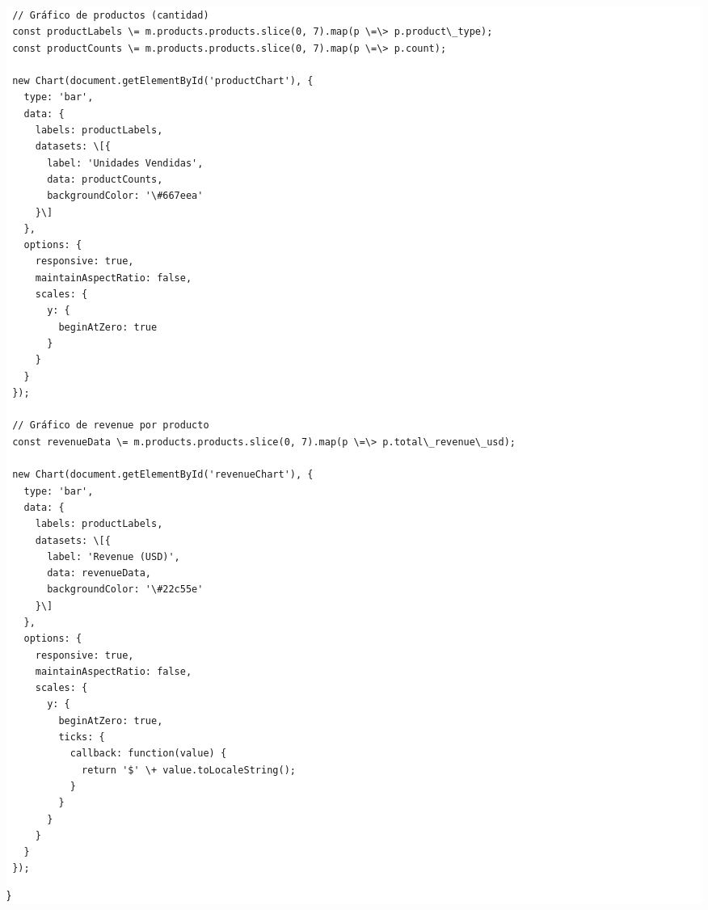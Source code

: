      // Gráfico de productos (cantidad)  
     const productLabels \= m.products.products.slice(0, 7).map(p \=\> p.product\_type);  
     const productCounts \= m.products.products.slice(0, 7).map(p \=\> p.count);

     new Chart(document.getElementById('productChart'), {  
       type: 'bar',  
       data: {  
         labels: productLabels,  
         datasets: \[{  
           label: 'Unidades Vendidas',  
           data: productCounts,  
           backgroundColor: '\#667eea'  
         }\]  
       },  
       options: {  
         responsive: true,  
         maintainAspectRatio: false,  
         scales: {  
           y: {  
             beginAtZero: true  
           }  
         }  
       }  
     });

     // Gráfico de revenue por producto  
     const revenueData \= m.products.products.slice(0, 7).map(p \=\> p.total\_revenue\_usd);

     new Chart(document.getElementById('revenueChart'), {  
       type: 'bar',  
       data: {  
         labels: productLabels,  
         datasets: \[{  
           label: 'Revenue (USD)',  
           data: revenueData,  
           backgroundColor: '\#22c55e'  
         }\]  
       },  
       options: {  
         responsive: true,  
         maintainAspectRatio: false,  
         scales: {  
           y: {  
             beginAtZero: true,  
             ticks: {  
               callback: function(value) {  
                 return '$' \+ value.toLocaleString();  
               }  
             }  
           }  
         }  
       }  
     });  
   }
